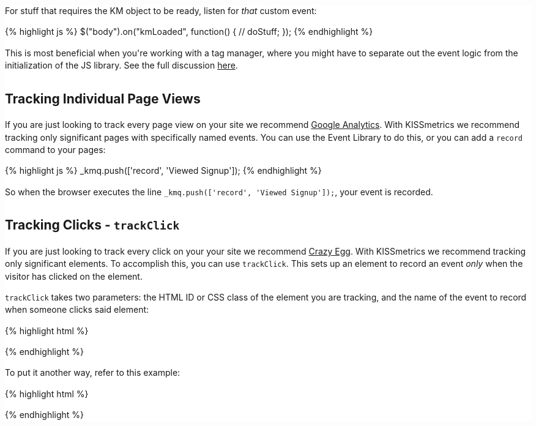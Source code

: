For stuff that requires the KM object to be ready, listen for *that* custom event:

{% highlight js %}
$("body").on("kmLoaded", function() {
  // doStuff;
});
{% endhighlight %}

This is most beneficial when you're working with a tag manager, where you might have to separate out the event logic from the initialization of the JS library. See the full discussion [here](https://github.com/kissmetrics/km-support/issues/11).

<a name="tracking-individual-page-views"></a>
## Tracking Individual Page Views

If you are just looking to track every page view on your site we recommend [Google Analytics][ga]. With KISSmetrics we recommend tracking only significant pages with specifically named events. You can use the Event Library to do this, or you can add a `record` command to your pages:

{% highlight js %}
_kmq.push(['record', 'Viewed Signup']);
{% endhighlight %}

So when the browser executes the line `_kmq.push(['record', 'Viewed Signup']);`, your event is recorded.

<a name="tracking-clicks-trackclick"></a>
## Tracking Clicks - `trackClick`

If you are just looking to track every click on your your site we recommend [Crazy Egg][crazyegg]. With KISSmetrics we recommend tracking only significant elements. To accomplish this, you can use `trackClick`. This sets up an element to record an event _only_ when the visitor has clicked on the element.

`trackClick` takes two parameters: the HTML ID or CSS class of the element you are tracking, and the name of the event to record when someone clicks said element:

{% highlight html %}
<script type="text/javascript">
  _kmq.push(['trackClick', 'ELEMENT_ID_OR_CLASS', 'EVENT_NAME']);
</script>
{% endhighlight %}

To put it another way, refer to this example:

{% highlight html %}
<script type="text/javascript">
// This line...
_kmq.push(['trackClick', '.classname', 'Some Event Name']);

// ...is basically equivalent to this line:
$('.classname').click(function() {
   _kmq.push(['record', 'Some Event Name']);
});
</script>
{% endhighlight %}


[js-settings]: https://www.kissmetrics.com/product.js_settings
[jquery-submit]: http://stackoverflow.com/questions/645555/should-jquerys-form-submit-not-trigger-onsubmit-within-the-form-tag
[common]: /apis/common-methods
[trackclick]: #tracking-clicks-trackclick
[trackoutbound]: #tracking-outbound-link-clicks-trackclickonoutboundlink
[tracksubmit]: #tracking-forms-tracksubmit
[a-b-km]: /a-b-testing/using-km-js
[kmi]: #get-your-current-kissmetrics-id
[clear-id]: /advanced/multiple-people-same-browser
[callback]: #callback-functions
[protected]: /apis/javascript/javascript-specific/protected-form-fields
[referrer]: #override-the-referrer
[ga]: http://www.google.com/analytics/
[crazyegg]: http://www.crazyegg.com/
[jquery-trigger]: http://api.jquery.com/trigger/